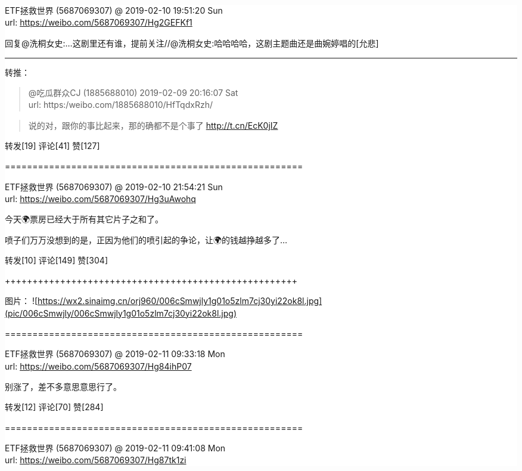 




ETF拯救世界 (5687069307) @
2019-02-10 19:51:20 Sun  
url: https://weibo.com/5687069307/Hg2GEFKf1

回复@洗桐女史:…这剧里还有谁，提前关注//@洗桐女史:哈哈哈哈，这剧主题曲还是曲婉婷唱的[允悲]

------------------------------------------------------
转推：
>  @吃瓜群众CJ (1885688010)
>  2019-02-09 20:16:07 Sat  
>  url: https:/weibo.com/1885688010/HfTqdxRzh/

>  说的对，跟你的事比起来，那的确都不是个事了 http://t.cn/EcK0jIZ ​​​

转发[19]  评论[41]  赞[127] 

======================================================






ETF拯救世界 (5687069307) @
2019-02-10 21:54:21 Sun  
url: https://weibo.com/5687069307/Hg3uAwohq

今天🌍票房已经大于所有其它片子之和了。

喷子们万万没想到的是，正因为他们的喷引起的争论，让🌍的钱越挣越多了… ​​​

转发[10]  评论[149]  赞[304] 

+++++++++++++++++++++++++++++++++++++++++++++++++++++

图片：
![https://wx2.sinaimg.cn/orj960/006cSmwjly1g01o5zlm7cj30yi22ok8l.jpg](pic/006cSmwjly/006cSmwjly1g01o5zlm7cj30yi22ok8l.jpg)

======================================================






ETF拯救世界 (5687069307) @
2019-02-11 09:33:18 Mon  
url: https://weibo.com/5687069307/Hg84ihP07

别涨了，差不多意思意思行了。 ​​​

转发[12]  评论[70]  赞[284] 

======================================================






ETF拯救世界 (5687069307) @
2019-02-11 09:41:08 Mon  
url: https://weibo.com/5687069307/Hg87tk1zi
